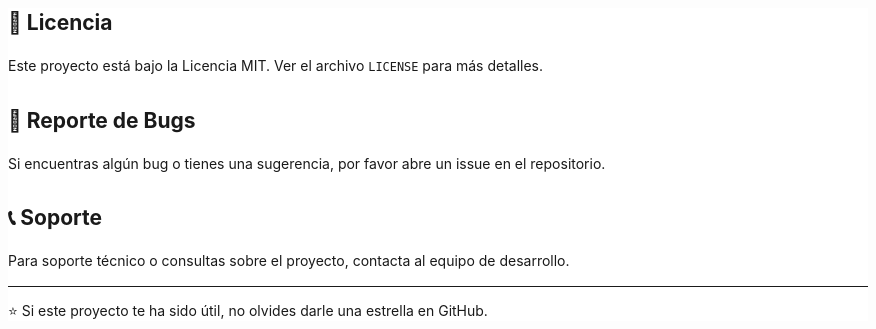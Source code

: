 ## 📝 Licencia

Este proyecto está bajo la Licencia MIT. Ver el archivo `LICENSE` para más detalles.

## 🐛 Reporte de Bugs

Si encuentras algún bug o tienes una sugerencia, por favor abre un issue en el repositorio.

## 📞 Soporte

Para soporte técnico o consultas sobre el proyecto, contacta al equipo de desarrollo.

---

⭐ Si este proyecto te ha sido útil, no olvides darle una estrella en GitHub.
